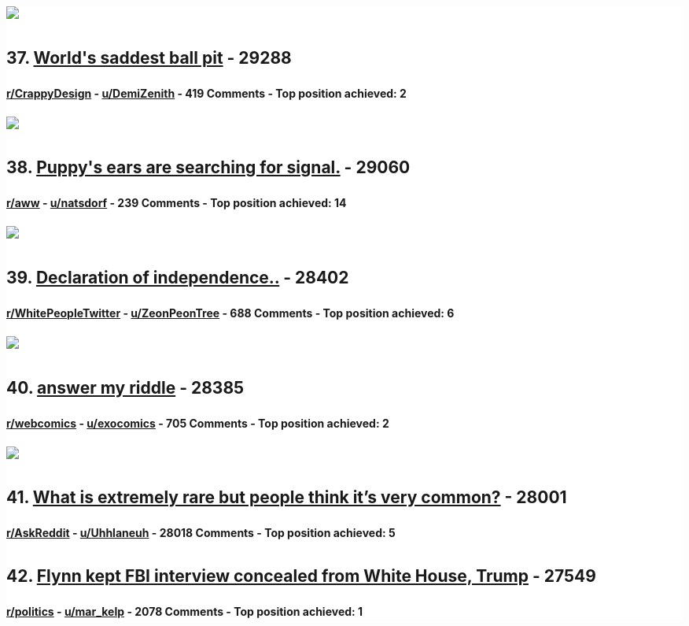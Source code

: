 <a href="https://i.redd.it/3s1aenq5a0c01.png"><img src="https://a.thumbs.redditmedia.com/LNgZQ0s3UdLiCWla8MOwyosATR0aNSG2EjfhF4Cb7t8.jpg"></img></a>

## 37. [World's saddest ball pit](http://reddit.com/r/CrappyDesign/comments/7sjrvw/worlds_saddest_ball_pit/) - 29288
#### [r/CrappyDesign](http://reddit.com/r/CrappyDesign) - [u/DemiZenith](http://reddit.com/u/DemiZenith) - 419 Comments - Top position achieved: 2

<a href="http://i.imgur.com/fBrjDqg.jpg"><img src="https://b.thumbs.redditmedia.com/3uQOWkvhmdlIwXhJUajGW2-ZPw9ftE6iNkCdM7l61hY.jpg"></img></a>

## 38. [Puppy's ears are searching for signal.](http://reddit.com/r/aww/comments/7sjmnx/puppys_ears_are_searching_for_signal/) - 29060
#### [r/aww](http://reddit.com/r/aww) - [u/natsdorf](http://reddit.com/u/natsdorf) - 239 Comments - Top position achieved: 14

<a href="https://i.imgur.com/P33SZxw.gifv"><img src="https://b.thumbs.redditmedia.com/bwyilkqU-OfRGHfEMu7L6SbS1FDgwQfdOIVJojWtDLg.jpg"></img></a>

## 39. [Declaration of independence..](http://reddit.com/r/WhitePeopleTwitter/comments/7snac5/declaration_of_independence/) - 28402
#### [r/WhitePeopleTwitter](http://reddit.com/r/WhitePeopleTwitter) - [u/ZeonPeonTree](http://reddit.com/u/ZeonPeonTree) - 688 Comments - Top position achieved: 6

<a href="https://i.redd.it/iuzbbg8xv0c01.jpg"><img src="https://b.thumbs.redditmedia.com/3hYvkucVj8LA01ZB1YSdhmsMvJV6OO8bZhF1DS_USDk.jpg"></img></a>

## 40. [answer my riddle](http://reddit.com/r/webcomics/comments/7smvch/answer_my_riddle/) - 28385
#### [r/webcomics](http://reddit.com/r/webcomics) - [u/exocomics](http://reddit.com/u/exocomics) - 705 Comments - Top position achieved: 2

<a href="https://i.redd.it/096ht7cvi0c01.jpg"><img src="https://b.thumbs.redditmedia.com/SLhFWNw1kVmqap4-YmLuYXWXZMb9lfcq8Ua5RsstRUg.jpg"></img></a>

## 41. [What is extremely rare but people think it’s very common?](http://reddit.com/r/AskReddit/comments/7sml19/what_is_extremely_rare_but_people_think_its_very/) - 28001
#### [r/AskReddit](http://reddit.com/r/AskReddit) - [u/Uhhlaneuh](http://reddit.com/u/Uhhlaneuh) - 28018 Comments - Top position achieved: 5

## 42. [Flynn kept FBI interview concealed from White House, Trump](http://reddit.com/r/politics/comments/7smgjw/flynn_kept_fbi_interview_concealed_from_white/) - 27549
#### [r/politics](http://reddit.com/r/politics) - [u/mar_kelp](http://reddit.com/u/mar_kelp) - 2078 Comments - Top position achieved: 1
